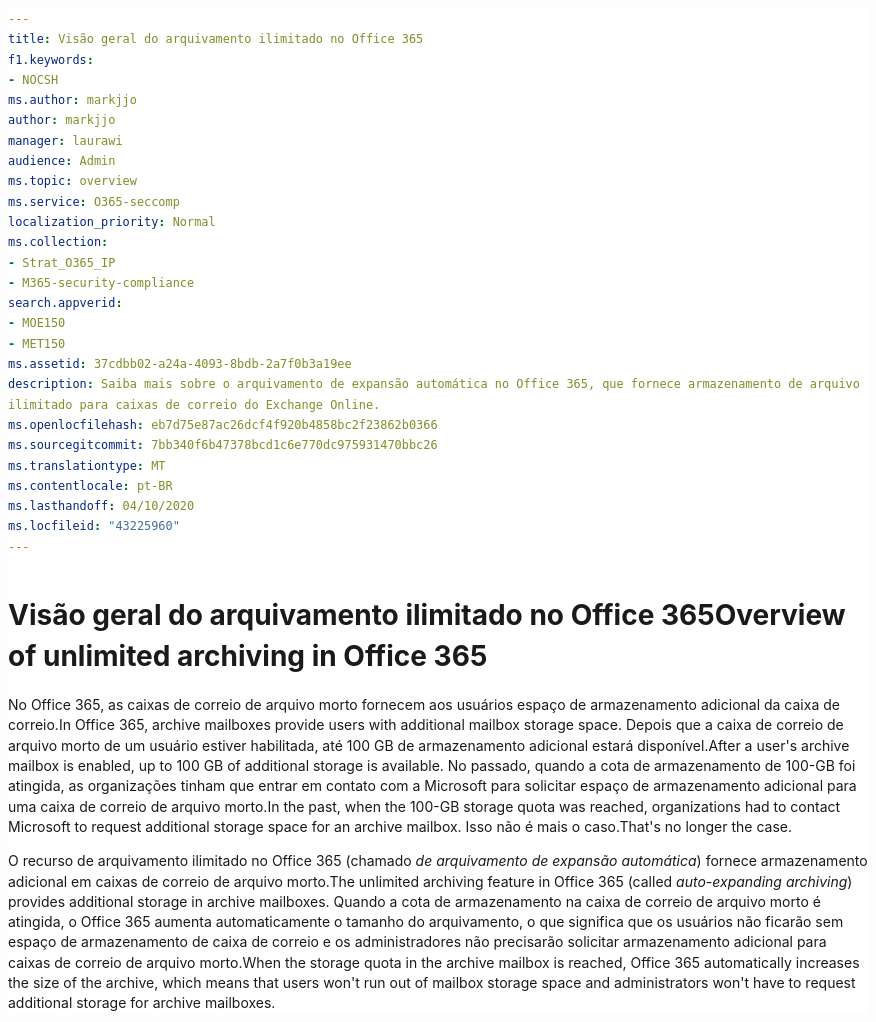 ```yaml
---
title: Visão geral do arquivamento ilimitado no Office 365
f1.keywords:
- NOCSH
ms.author: markjjo
author: markjjo
manager: laurawi
audience: Admin
ms.topic: overview
ms.service: O365-seccomp
localization_priority: Normal
ms.collection:
- Strat_O365_IP
- M365-security-compliance
search.appverid:
- MOE150
- MET150
ms.assetid: 37cdbb02-a24a-4093-8bdb-2a7f0b3a19ee
description: Saiba mais sobre o arquivamento de expansão automática no Office 365, que fornece armazenamento de arquivo ilimitado para caixas de correio do Exchange Online.
ms.openlocfilehash: eb7d75e87ac26dcf4f920b4858bc2f23862b0366
ms.sourcegitcommit: 7bb340f6b47378bcd1c6e770dc975931470bbc26
ms.translationtype: MT
ms.contentlocale: pt-BR
ms.lasthandoff: 04/10/2020
ms.locfileid: "43225960"
---
```

# <a name="overview-of-unlimited-archiving-in-office-365"></a><span data-ttu-id="d2628-103">Visão geral do arquivamento ilimitado no Office 365</span><span class="sxs-lookup"><span data-stu-id="d2628-103">Overview of unlimited archiving in Office 365</span></span>

<span data-ttu-id="d2628-104">No Office 365, as caixas de correio de arquivo morto fornecem aos usuários espaço de armazenamento adicional da caixa de correio.</span><span class="sxs-lookup"><span data-stu-id="d2628-104">In Office 365, archive mailboxes provide users with additional mailbox storage space.</span></span> <span data-ttu-id="d2628-105">Depois que a caixa de correio de arquivo morto de um usuário estiver habilitada, até 100 GB de armazenamento adicional estará disponível.</span><span class="sxs-lookup"><span data-stu-id="d2628-105">After a user's archive mailbox is enabled, up to 100 GB of additional storage is available.</span></span> <span data-ttu-id="d2628-106">No passado, quando a cota de armazenamento de 100-GB foi atingida, as organizações tinham que entrar em contato com a Microsoft para solicitar espaço de armazenamento adicional para uma caixa de correio de arquivo morto.</span><span class="sxs-lookup"><span data-stu-id="d2628-106">In the past, when the 100-GB storage quota was reached, organizations had to contact Microsoft to request additional storage space for an archive mailbox.</span></span> <span data-ttu-id="d2628-107">Isso não é mais o caso.</span><span class="sxs-lookup"><span data-stu-id="d2628-107">That's no longer the case.</span></span>

<span data-ttu-id="d2628-108">O recurso de arquivamento ilimitado no Office 365 (chamado *de arquivamento de expansão automática*) fornece armazenamento adicional em caixas de correio de arquivo morto.</span><span class="sxs-lookup"><span data-stu-id="d2628-108">The unlimited archiving feature in Office 365 (called *auto-expanding archiving*) provides additional storage in archive mailboxes.</span></span> <span data-ttu-id="d2628-109">Quando a cota de armazenamento na caixa de correio de arquivo morto é atingida, o Office 365 aumenta automaticamente o tamanho do arquivamento, o que significa que os usuários não ficarão sem espaço de armazenamento de caixa de correio e os administradores não precisarão solicitar armazenamento adicional para caixas de correio de arquivo morto.</span><span class="sxs-lookup"><span data-stu-id="d2628-109">When the storage quota in the archive mailbox is reached, Office 365 automatically increases the size of the archive, which means that users won't run out of mailbox storage space and administrators won't have to request additional storage for archive mailboxes.</span></span>
